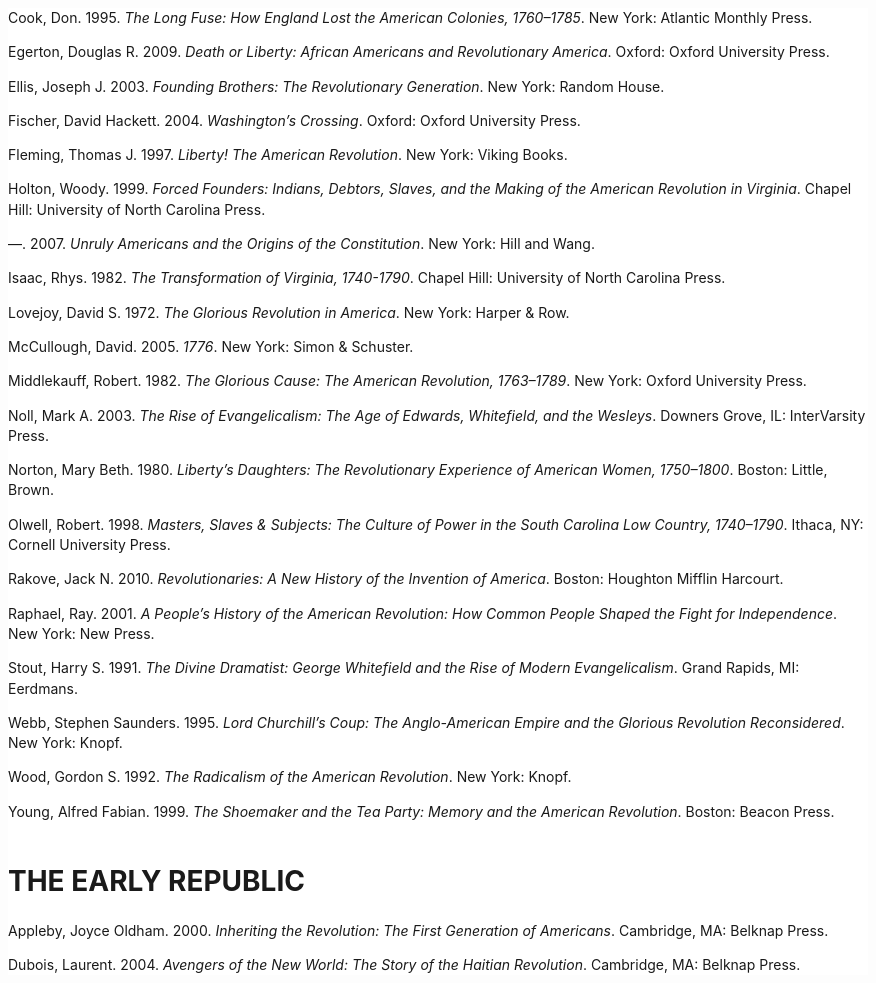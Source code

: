 Cook, Don. 1995. *The Long Fuse: How England Lost the American Colonies, 1760–1785*. New York: Atlantic Monthly Press.

Egerton, Douglas R. 2009. *Death or Liberty: African Americans and Revolutionary America*. Oxford: Oxford University Press.

Ellis, Joseph J. 2003. *Founding Brothers: The Revolutionary Generation*. New York: Random House.

Fischer, David Hackett. 2004. *Washington’s Crossing*. Oxford: Oxford University Press.

Fleming, Thomas J. 1997. *Liberty! The American Revolution*. New York: Viking Books.

Holton, Woody. 1999. *Forced Founders: Indians, Debtors, Slaves, and the Making of the American Revolution in Virginia*. Chapel Hill: University of North Carolina Press.

—. 2007. *Unruly Americans and the Origins of the Constitution*. New York: Hill and Wang.

Isaac, Rhys. 1982. *The Transformation of Virginia, 1740-1790*. Chapel Hill: University of North Carolina Press.

Lovejoy, David S. 1972. *The Glorious Revolution in America*. New York: Harper &amp; Row.

McCullough, David. 2005. *1776*. New York: Simon &amp; Schuster.

Middlekauff, Robert. 1982. *The Glorious Cause: The American Revolution, 1763–1789*. New York: Oxford University Press.

Noll, Mark A. 2003. *The Rise of Evangelicalism: The Age of Edwards, Whitefield, and the Wesleys*. Downers Grove, IL: InterVarsity Press.

Norton, Mary Beth. 1980. *Liberty’s Daughters: The Revolutionary Experience of American Women, 1750–1800*. Boston: Little, Brown.

Olwell, Robert. 1998. *Masters, Slaves &amp; Subjects: The Culture of Power in the South Carolina Low Country, 1740–1790*. Ithaca, NY: Cornell University Press.

Rakove, Jack N. 2010. *Revolutionaries: A New History of the Invention of America*. Boston: Houghton Mifflin Harcourt.

Raphael, Ray. 2001. *A People’s History of the American Revolution: How Common People Shaped the Fight for Independence*. New York: New Press.

Stout, Harry S. 1991. *The Divine Dramatist: George Whitefield and the Rise of Modern Evangelicalism*. Grand Rapids, MI: Eerdmans.

Webb, Stephen Saunders. 1995. *Lord Churchill’s Coup: The Anglo-American Empire and the Glorious Revolution Reconsidered*. New York: Knopf.

Wood, Gordon S. 1992. *The Radicalism of the American Revolution*. New York: Knopf.

Young, Alfred Fabian. 1999. *The Shoemaker and the Tea Party: Memory and the American Revolution*. Boston: Beacon Press.

# THE EARLY REPUBLIC

Appleby, Joyce Oldham. 2000. *Inheriting the Revolution: The First Generation of Americans*. Cambridge, MA: Belknap Press.

Dubois, Laurent. 2004. *Avengers of the New World: The Story of the Haitian Revolution*. Cambridge, MA: Belknap Press.
